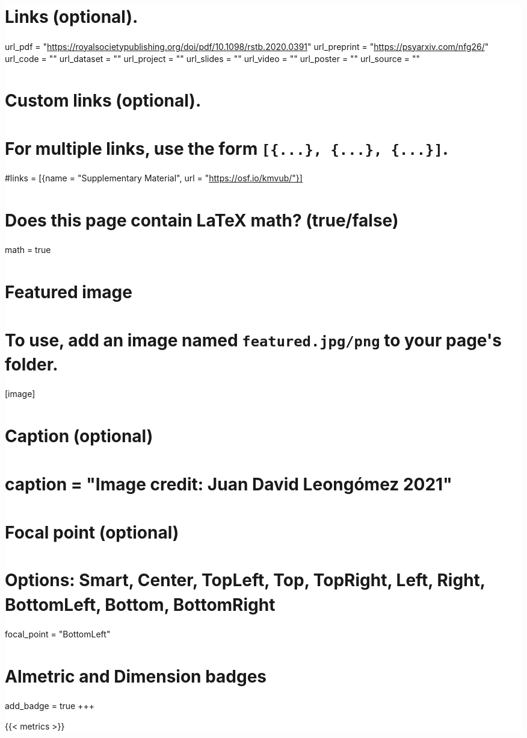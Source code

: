 # Links (optional).
url_pdf = "https://royalsocietypublishing.org/doi/pdf/10.1098/rstb.2020.0391"
url_preprint = "https://psyarxiv.com/nfg26/"
url_code = ""
url_dataset = ""
url_project = ""
url_slides = ""
url_video = ""
url_poster = ""
url_source = ""

# Custom links (optional).
# For multiple links, use the form `[{...}, {...}, {...}]`.
#links = [{name = "Supplementary Material", url = "https://osf.io/kmvub/"}]

# Does this page contain LaTeX math? (true/false)
math = true

# Featured image
# To use, add an image named `featured.jpg/png` to your page's folder.
[image]
  # Caption (optional)
  # caption = "Image credit: **Juan David Leongómez 2021**"

  # Focal point (optional)
  # Options: Smart, Center, TopLeft, Top, TopRight, Left, Right, BottomLeft, Bottom, BottomRight
  focal_point = "BottomLeft"
  
# Almetric and Dimension badges
add_badge = true
+++

{{< metrics >}}
